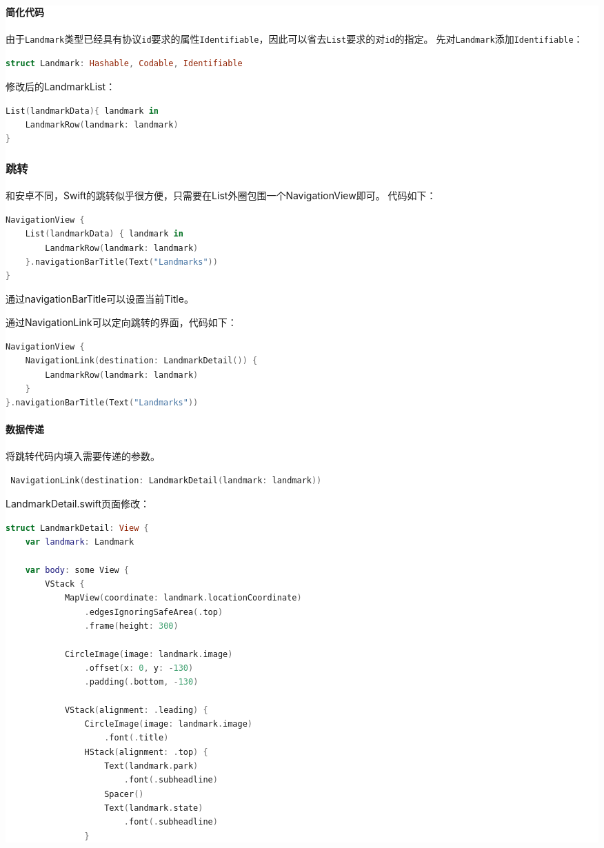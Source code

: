 #### 简化代码
由于`Landmark`类型已经具有协议`id`要求的属性`Identifiable`，因此可以省去`List`要求的对`id`的指定。
先对`Landmark`添加`Identifiable`：
```swift
struct Landmark: Hashable, Codable, Identifiable
```

修改后的LandmarkList：
```swift
List(landmarkData){ landmark in
	LandmarkRow(landmark: landmark)
}
```

### 跳转
和安卓不同，Swift的跳转似乎很方便，只需要在List外圈包围一个NavigationView即可。
代码如下：
```swift
NavigationView {
	List(landmarkData) { landmark in
		LandmarkRow(landmark: landmark)
	}.navigationBarTitle(Text("Landmarks"))
}
```

通过navigationBarTitle可以设置当前Title。

通过NavigationLink可以定向跳转的界面，代码如下：
```swift
NavigationView {
    NavigationLink(destination: LandmarkDetail()) {
		LandmarkRow(landmark: landmark)
	}
}.navigationBarTitle(Text("Landmarks"))
```

#### 数据传递
将跳转代码内填入需要传递的参数。
```swift
 NavigationLink(destination: LandmarkDetail(landmark: landmark))
```

LandmarkDetail.swift页面修改：
```swift
struct LandmarkDetail: View {
    var landmark: Landmark
    
    var body: some View {
        VStack {
            MapView(coordinate: landmark.locationCoordinate)
                .edgesIgnoringSafeArea(.top)
                .frame(height: 300)

            CircleImage(image: landmark.image)
                .offset(x: 0, y: -130)
                .padding(.bottom, -130)

            VStack(alignment: .leading) {
                CircleImage(image: landmark.image)
                    .font(.title)
                HStack(alignment: .top) {
                    Text(landmark.park)
                        .font(.subheadline)
                    Spacer()
                    Text(landmark.state)
                        .font(.subheadline)
                }
```
